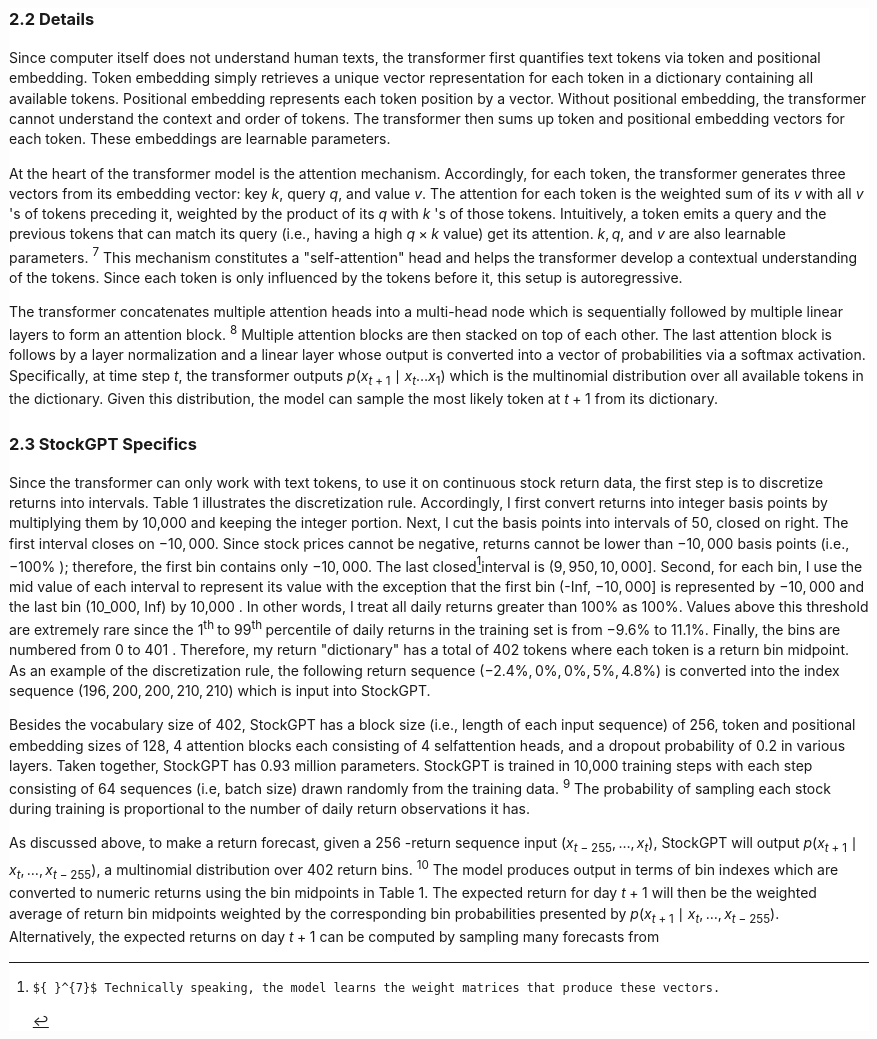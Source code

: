 ### 2.2 Details

Since computer itself does not understand human texts, the transformer first quantifies text tokens via token and positional embedding. Token embedding simply retrieves a unique vector representation for each token in a dictionary containing all available tokens. Positional embedding represents each token position by a vector. Without positional embedding, the transformer cannot understand the context and order of tokens. The transformer then sums up token and positional embedding vectors for each token. These embeddings are learnable parameters.

At the heart of the transformer model is the attention mechanism. Accordingly, for each token, the transformer generates three vectors from its embedding vector: key $k$, query $q$, and value $v$. The attention for each token is the weighted sum of its $v$ with all $v$ 's of tokens preceding it, weighted by the product of its $q$ with $k$ 's of those tokens. Intuitively, a token emits a query and the previous tokens that can match its query (i.e., having a high $q \times k$ value) get its attention. $k, q$, and $v$ are also learnable parameters. ${ }^{7}$ This mechanism constitutes a "self-attention" head and helps the transformer develop a contextual understanding of the tokens. Since each token is only influenced by the tokens before it, this setup is autoregressive.

The transformer concatenates multiple attention heads into a multi-head node which is sequentially followed by multiple linear layers to form an attention block. ${ }^{8}$ Multiple attention blocks are then stacked on top of each other. The last attention block is follows by a layer normalization and a linear layer whose output is converted into a vector of probabilities via a softmax activation. Specifically, at time step $t$, the transformer outputs $p\left(x_{t+1} \mid x_{t} \ldots x_{1}\right)$ which is the multinomial distribution over all available tokens in the dictionary. Given this distribution, the model can sample the most likely token at $t+1$ from its dictionary.

### 2.3 StockGPT Specifics

Since the transformer can only work with text tokens, to use it on continuous stock return data, the first step is to discretize returns into intervals. Table 1 illustrates the discretization rule. Accordingly, I first convert returns into integer basis points by multiplying them by 10,000 and keeping the integer portion. Next, I cut the basis points into intervals of 50, closed on right. The first interval closes on $-10,000$. Since stock prices cannot be negative, returns cannot be lower than $-10,000$ basis points (i.e., $-100 \%$ ); therefore, the first bin contains only $-10,000$. The last closed[^2]interval is $(9,950,10,000]$. Second, for each bin, I use the mid value of each interval to represent its value with the exception that the first bin (-Inf, $-10,000]$ is represented by $-10,000$ and the last bin (10_000, Inf) by 10,000 . In other words, I treat all daily returns greater than $100 \%$ as $100 \%$. Values above this threshold are extremely rare since the $1^{\text {th }}$ to $99^{\text {th }}$ percentile of daily returns in the training set is from $-9.6 \%$ to $11.1 \%$. Finally, the bins are numbered from 0 to 401 . Therefore, my return "dictionary" has a total of 402 tokens where each token is a return bin midpoint. As an example of the discretization rule, the following return sequence $(-2.4 \%, 0 \%, 0 \%, 5 \%, 4.8 \%)$ is converted into the index sequence $(196,200,200,210,210)$ which is input into StockGPT.

Besides the vocabulary size of 402, StockGPT has a block size (i.e., length of each input sequence) of 256, token and positional embedding sizes of 128, 4 attention blocks each consisting of 4 selfattention heads, and a dropout probability of 0.2 in various layers. Taken together, StockGPT has 0.93 million parameters. StockGPT is trained in 10,000 training steps with each step consisting of 64 sequences (i.e, batch size) drawn randomly from the training data. ${ }^{9}$ The probability of sampling each stock during training is proportional to the number of daily return observations it has.

As discussed above, to make a return forecast, given a 256 -return sequence input $\left(x_{t-255}, \ldots, x_{t}\right)$, StockGPT will output $p\left(x_{t+1} \mid x_{t}, \ldots, x_{t-255}\right)$, a multinomial distribution over 402 return bins. ${ }^{10}$ The model produces output in terms of bin indexes which are converted to numeric returns using the bin midpoints in Table 1. The expected return for day $t+1$ will then be the weighted average of return bin midpoints weighted by the corresponding bin probabilities presented by $p\left(x_{t+1} \mid x_{t}, \ldots, x_{t-255}\right)$. Alternatively, the expected returns on day $t+1$ can be computed by sampling many forecasts from


[^0]:    ${ }^{1}$ ChatGPT is GPT finetuned for the conversational purpose.
[^1]:    ${ }^{4}$ Here, "cross section" refers to the sample of different stocks (or companies) available on each day.
[^2]:    ${ }^{7}$ Technically speaking, the model learns the weight matrices that produce these vectors.
[^3]:    ${ }^{9}$ During the training phase, the cross-entropy loss stabilizes at around 2.5 after 5,000 training steps. With 402 labels (the number of return bins), the maximum cross-entropy would be $E=-\sum_{i} \log (1 / 402) \times(1 / 402)=6$. The model is fully trained locally on a MacBook M2 with 64GB RAM and 30 GPU cores.
[^4]:    ${ }^{11}$ The momentum, reversal, and five factors of Fama and French (2015) are available at https://mba.tuck.dartmouth.edu/pages/faculty/ken.french/data_library.html while the q5 factors of Hou et al. (2021) are at https://global-q.org/factors.html.